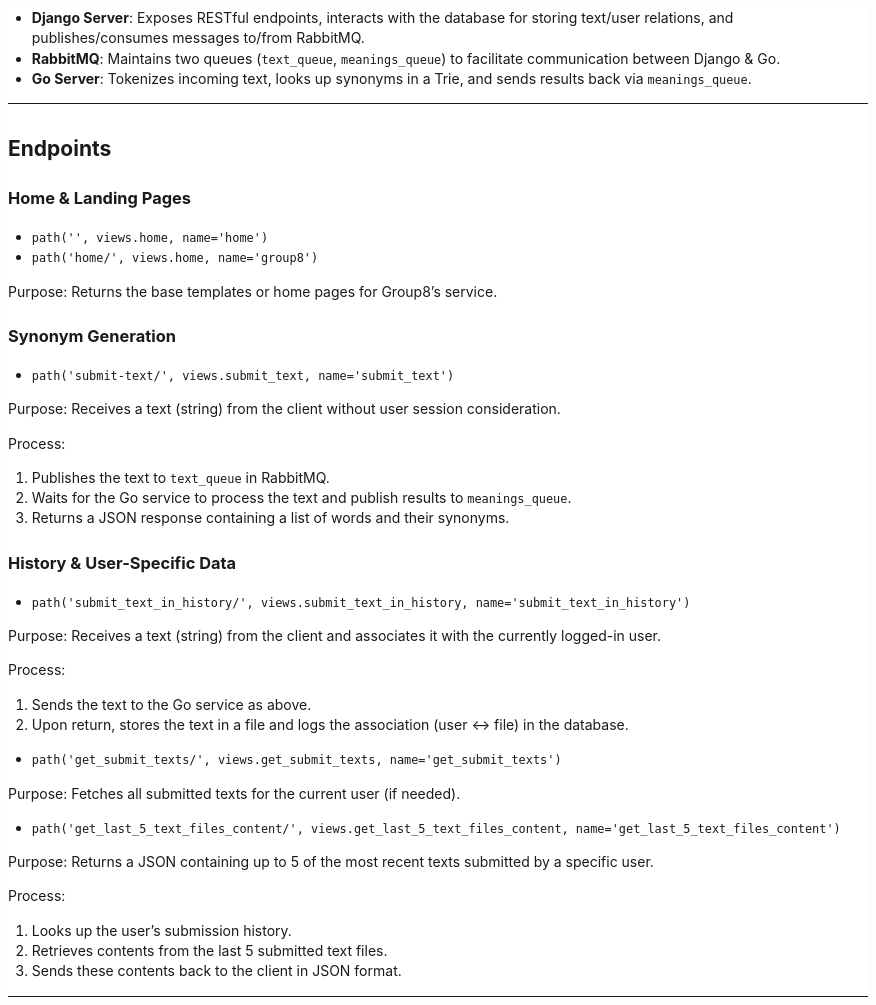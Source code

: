 - **Django Server**: Exposes RESTful endpoints, interacts with the database for storing text/user relations, and publishes/consumes messages to/from RabbitMQ.
- **RabbitMQ**: Maintains two queues (`text_queue`, `meanings_queue`) to facilitate communication between Django & Go.
- **Go Server**: Tokenizes incoming text, looks up synonyms in a Trie, and sends results back via `meanings_queue`.

---

## Endpoints

### Home & Landing Pages

- `path('', views.home, name='home')`
- `path('home/', views.home, name='group8')`

Purpose: Returns the base templates or home pages for Group8’s service.

### Synonym Generation

- `path('submit-text/', views.submit_text, name='submit_text')`

Purpose: Receives a text (string) from the client without user session consideration.

Process:
1. Publishes the text to `text_queue` in RabbitMQ.
2. Waits for the Go service to process the text and publish results to `meanings_queue`.
3. Returns a JSON response containing a list of words and their synonyms.

### History & User-Specific Data

- `path('submit_text_in_history/', views.submit_text_in_history, name='submit_text_in_history')`

Purpose: Receives a text (string) from the client and associates it with the currently logged-in user.

Process:
1. Sends the text to the Go service as above.
2. Upon return, stores the text in a file and logs the association (user ↔ file) in the database.

- `path('get_submit_texts/', views.get_submit_texts, name='get_submit_texts')`

Purpose: Fetches all submitted texts for the current user (if needed).

- `path('get_last_5_text_files_content/', views.get_last_5_text_files_content, name='get_last_5_text_files_content')`

Purpose: Returns a JSON containing up to 5 of the most recent texts submitted by a specific user.

Process:
1. Looks up the user’s submission history.
2. Retrieves contents from the last 5 submitted text files.
3. Sends these contents back to the client in JSON format.

---

